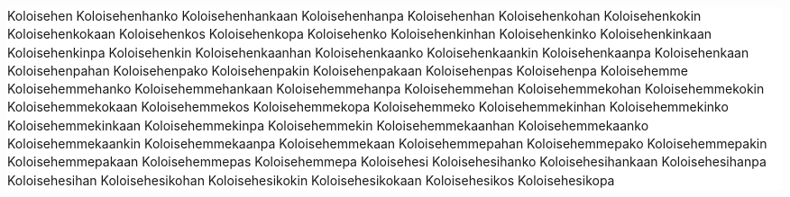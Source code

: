 Koloisehen
Koloisehenhanko
Koloisehenhankaan
Koloisehenhanpa
Koloisehenhan
Koloisehenkohan
Koloisehenkokin
Koloisehenkokaan
Koloisehenkos
Koloisehenkopa
Koloisehenko
Koloisehenkinhan
Koloisehenkinko
Koloisehenkinkaan
Koloisehenkinpa
Koloisehenkin
Koloisehenkaanhan
Koloisehenkaanko
Koloisehenkaankin
Koloisehenkaanpa
Koloisehenkaan
Koloisehenpahan
Koloisehenpako
Koloisehenpakin
Koloisehenpakaan
Koloisehenpas
Koloisehenpa
Koloisehemme
Koloisehemmehanko
Koloisehemmehankaan
Koloisehemmehanpa
Koloisehemmehan
Koloisehemmekohan
Koloisehemmekokin
Koloisehemmekokaan
Koloisehemmekos
Koloisehemmekopa
Koloisehemmeko
Koloisehemmekinhan
Koloisehemmekinko
Koloisehemmekinkaan
Koloisehemmekinpa
Koloisehemmekin
Koloisehemmekaanhan
Koloisehemmekaanko
Koloisehemmekaankin
Koloisehemmekaanpa
Koloisehemmekaan
Koloisehemmepahan
Koloisehemmepako
Koloisehemmepakin
Koloisehemmepakaan
Koloisehemmepas
Koloisehemmepa
Koloisehesi
Koloisehesihanko
Koloisehesihankaan
Koloisehesihanpa
Koloisehesihan
Koloisehesikohan
Koloisehesikokin
Koloisehesikokaan
Koloisehesikos
Koloisehesikopa